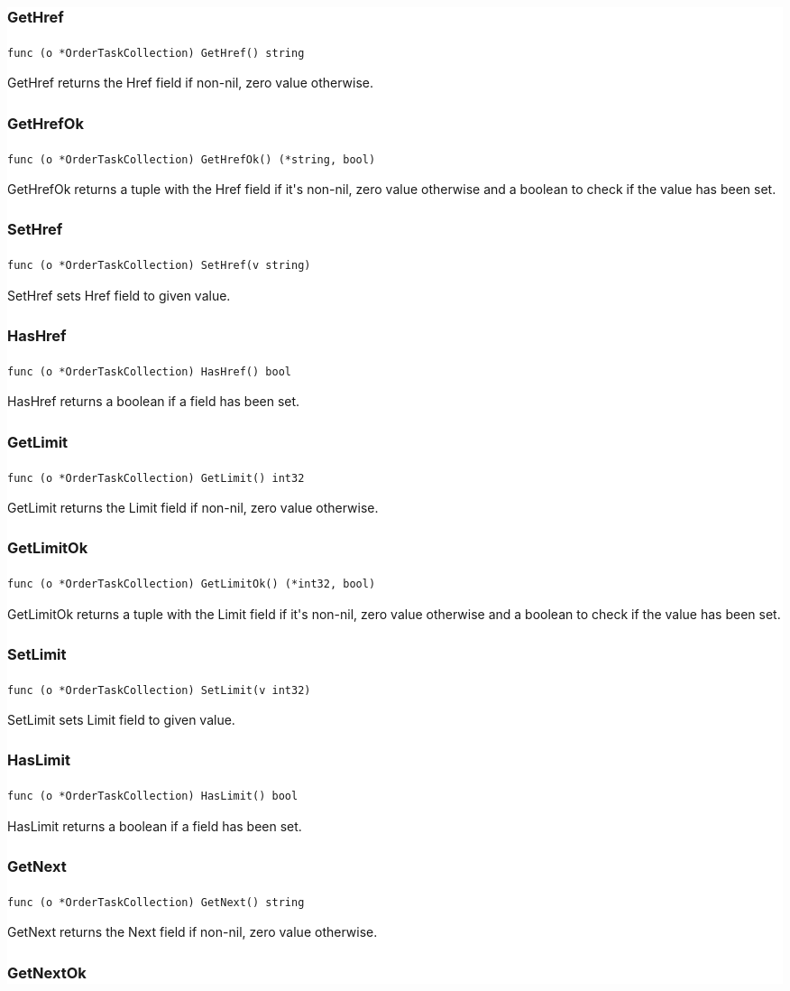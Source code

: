 ### GetHref

`func (o *OrderTaskCollection) GetHref() string`

GetHref returns the Href field if non-nil, zero value otherwise.

### GetHrefOk

`func (o *OrderTaskCollection) GetHrefOk() (*string, bool)`

GetHrefOk returns a tuple with the Href field if it's non-nil, zero value otherwise
and a boolean to check if the value has been set.

### SetHref

`func (o *OrderTaskCollection) SetHref(v string)`

SetHref sets Href field to given value.

### HasHref

`func (o *OrderTaskCollection) HasHref() bool`

HasHref returns a boolean if a field has been set.

### GetLimit

`func (o *OrderTaskCollection) GetLimit() int32`

GetLimit returns the Limit field if non-nil, zero value otherwise.

### GetLimitOk

`func (o *OrderTaskCollection) GetLimitOk() (*int32, bool)`

GetLimitOk returns a tuple with the Limit field if it's non-nil, zero value otherwise
and a boolean to check if the value has been set.

### SetLimit

`func (o *OrderTaskCollection) SetLimit(v int32)`

SetLimit sets Limit field to given value.

### HasLimit

`func (o *OrderTaskCollection) HasLimit() bool`

HasLimit returns a boolean if a field has been set.

### GetNext

`func (o *OrderTaskCollection) GetNext() string`

GetNext returns the Next field if non-nil, zero value otherwise.

### GetNextOk
